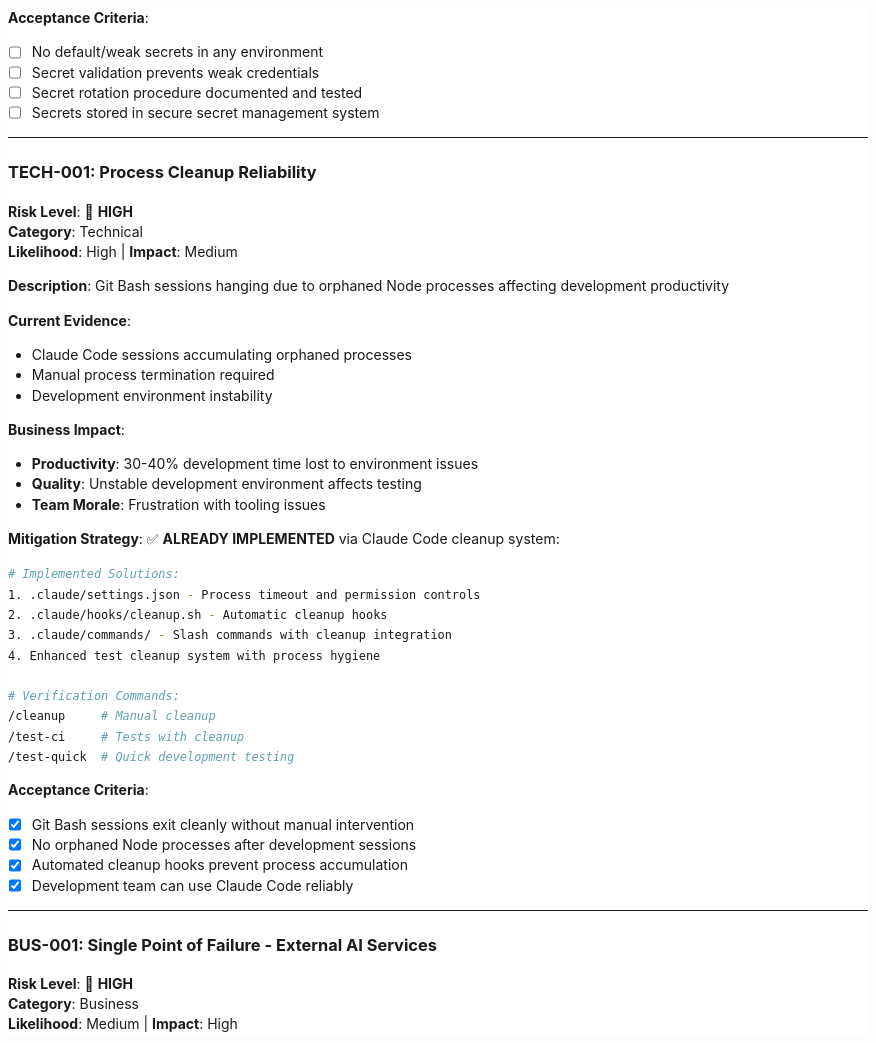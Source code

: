 **Acceptance Criteria**:
- [ ] No default/weak secrets in any environment
- [ ] Secret validation prevents weak credentials
- [ ] Secret rotation procedure documented and tested
- [ ] Secrets stored in secure secret management system

---

### TECH-001: Process Cleanup Reliability
**Risk Level**: 🔴 **HIGH**  
**Category**: Technical  
**Likelihood**: High | **Impact**: Medium

**Description**:
Git Bash sessions hanging due to orphaned Node processes affecting development productivity

**Current Evidence**:
- Claude Code sessions accumulating orphaned processes
- Manual process termination required
- Development environment instability

**Business Impact**:
- **Productivity**: 30-40% development time lost to environment issues
- **Quality**: Unstable development environment affects testing
- **Team Morale**: Frustration with tooling issues

**Mitigation Strategy**:
✅ **ALREADY IMPLEMENTED** via Claude Code cleanup system:

```bash
# Implemented Solutions:
1. .claude/settings.json - Process timeout and permission controls
2. .claude/hooks/cleanup.sh - Automatic cleanup hooks
3. .claude/commands/ - Slash commands with cleanup integration
4. Enhanced test cleanup system with process hygiene

# Verification Commands:
/cleanup     # Manual cleanup
/test-ci     # Tests with cleanup
/test-quick  # Quick development testing
```

**Acceptance Criteria**:
- [x] Git Bash sessions exit cleanly without manual intervention
- [x] No orphaned Node processes after development sessions
- [x] Automated cleanup hooks prevent process accumulation
- [x] Development team can use Claude Code reliably

---

### BUS-001: Single Point of Failure - External AI Services
**Risk Level**: 🔴 **HIGH**  
**Category**: Business  
**Likelihood**: Medium | **Impact**: High
